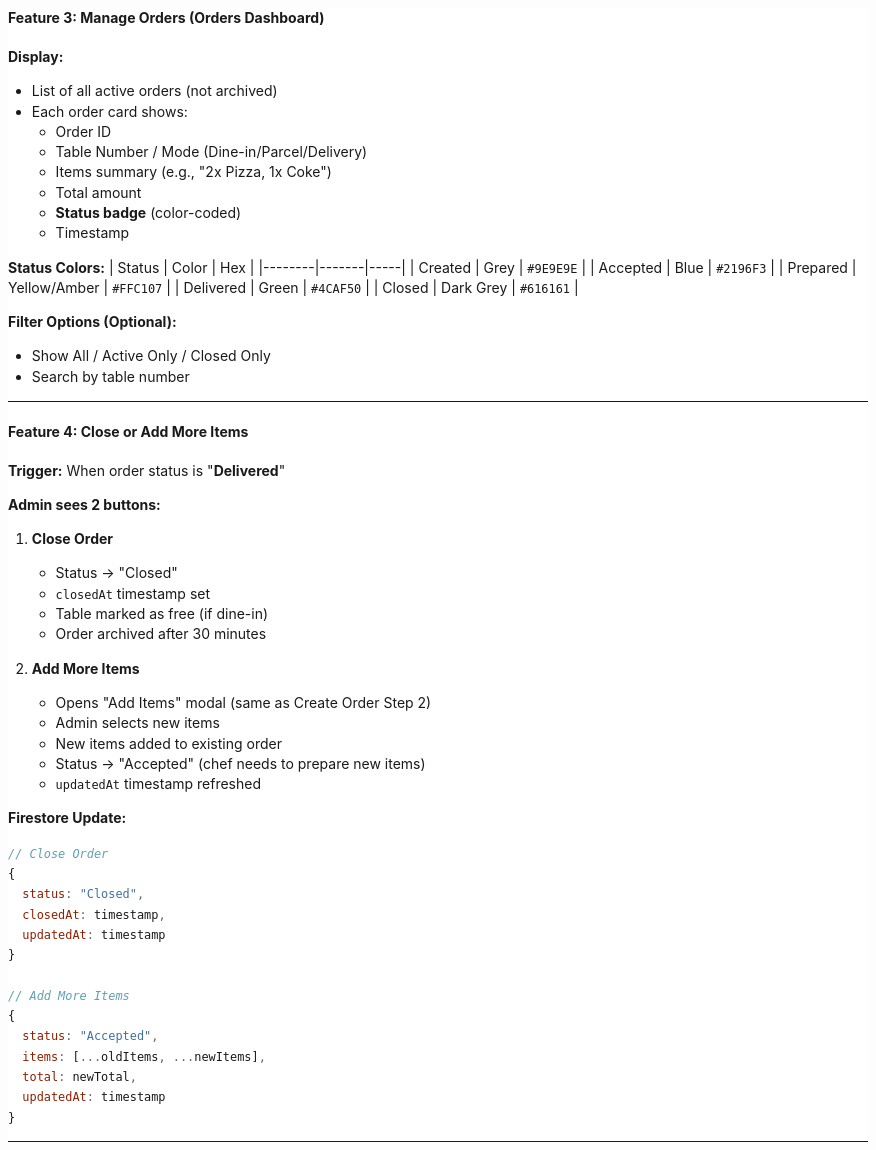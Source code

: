 #### **Feature 3: Manage Orders (Orders Dashboard)**

**Display:**
- List of all active orders (not archived)
- Each order card shows:
  - Order ID
  - Table Number / Mode (Dine-in/Parcel/Delivery)
  - Items summary (e.g., "2x Pizza, 1x Coke")
  - Total amount
  - **Status badge** (color-coded)
  - Timestamp

**Status Colors:**
| Status | Color | Hex |
|--------|-------|-----|
| Created | Grey | `#9E9E9E` |
| Accepted | Blue | `#2196F3` |
| Prepared | Yellow/Amber | `#FFC107` |
| Delivered | Green | `#4CAF50` |
| Closed | Dark Grey | `#616161` |

**Filter Options (Optional):**
- Show All / Active Only / Closed Only
- Search by table number

---

#### **Feature 4: Close or Add More Items**

**Trigger:** When order status is "**Delivered**"

**Admin sees 2 buttons:**
1. **Close Order**
   - Status → "Closed"
   - `closedAt` timestamp set
   - Table marked as free (if dine-in)
   - Order archived after 30 minutes

2. **Add More Items**
   - Opens "Add Items" modal (same as Create Order Step 2)
   - Admin selects new items
   - New items added to existing order
   - Status → "Accepted" (chef needs to prepare new items)
   - `updatedAt` timestamp refreshed

**Firestore Update:**
```javascript
// Close Order
{
  status: "Closed",
  closedAt: timestamp,
  updatedAt: timestamp
}

// Add More Items
{
  status: "Accepted",
  items: [...oldItems, ...newItems],
  total: newTotal,
  updatedAt: timestamp
}
```

---